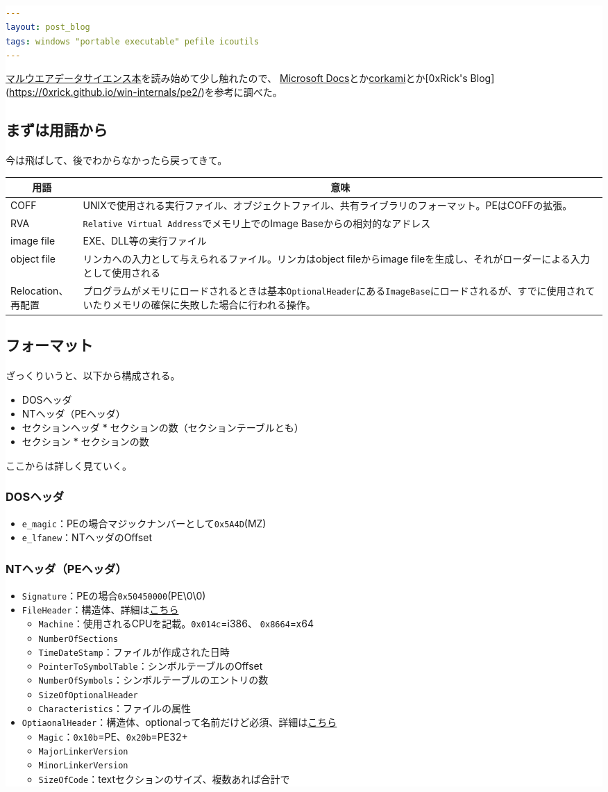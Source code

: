 ```yaml
---
layout: post_blog
tags: windows "portable executable" pefile icoutils
---
```


[マルウエアデータサイエンス本](https://www.amazon.co.jp/%E3%83%9E%E3%83%AB%E3%82%A6%E3%82%A7%E3%82%A2-%E3%83%87%E3%83%BC%E3%82%BF%E3%82%B5%E3%82%A4%E3%82%A8%E3%83%B3%E3%82%B9-%E3%82%B5%E3%82%A4%E3%83%90%E3%83%BC%E6%94%BB%E6%92%83%E3%81%AE%E6%A4%9C%E5%87%BA%E3%81%A8%E5%88%86%E6%9E%90-Joshua-Saxe-ebook/dp/B07Z61K4RH)を読み始めて少し触れたので、
[Microsoft Docs](https://docs.microsoft.com/en-us/windows/win32/debug/pe-format)とか[corkami](https://web.archive.org/web/20150821170441/https://code.google.com/p/corkami/wiki/PE#NT_Headers_('PE_Header'))とか[0xRick's Blog](https://0xrick.github.io/win-internals/pe2/)を参考に調べた。

## まずは用語から

今は飛ばして、後でわからなかったら戻ってきて。

|用語|意味|
|---|---|
|COFF|UNIXで使用される実行ファイル、オブジェクトファイル、共有ライブラリのフォーマット。PEはCOFFの拡張。|
|RVA|`Relative Virtual Address`でメモリ上でのImage Baseからの相対的なアドレス|
|image file|EXE、DLL等の実行ファイル|
|object file|リンカへの入力として与えられるファイル。リンカはobject fileからimage fileを生成し、それがローダーによる入力として使用される|
|Relocation、再配置|プログラムがメモリにロードされるときは基本`OptionalHeader`にある`ImageBase`にロードされるが、すでに使用されていたりメモリの確保に失敗した場合に行われる操作。|


## フォーマット

ざっくりいうと、以下から構成される。

- DOSヘッダ
- NTヘッダ（PEヘッダ）
- セクションヘッダ * セクションの数（セクションテーブルとも）
- セクション * セクションの数

ここからは詳しく見ていく。

### DOSヘッダ

- `e_magic`：PEの場合マジックナンバーとして`0x5A4D`(MZ)
- `e_lfanew`：NTヘッダのOffset

### NTヘッダ（PEヘッダ）

- `Signature`：PEの場合`0x50450000`(PE\0\0)
- `FileHeader`：構造体、詳細は[こちら](https://docs.microsoft.com/en-us/windows/win32/debug/pe-format#coff-file-header-object-and-image)
    - `Machine`：使用されるCPUを記載。`0x014c`=i386、 `0x8664`=x64
    - `NumberOfSections`
    - `TimeDateStamp`：ファイルが作成された日時
    - `PointerToSymbolTable`：シンボルテーブルのOffset
    - `NumberOfSymbols`：シンボルテーブルのエントリの数
    - `SizeOfOptionalHeader`
    - `Characteristics`：ファイルの属性
- `OptiaonalHeader`：構造体、optionalって名前だけど必須、詳細は[こちら](https://docs.microsoft.com/en-us/windows/win32/debug/pe-format#optional-header-image-only)
    - `Magic`：`0x10b`=PE、`0x20b`=PE32+
    - `MajorLinkerVersion`
    - `MinorLinkerVersion`
    - `SizeOfCode`：textセクションのサイズ、複数あれば合計で